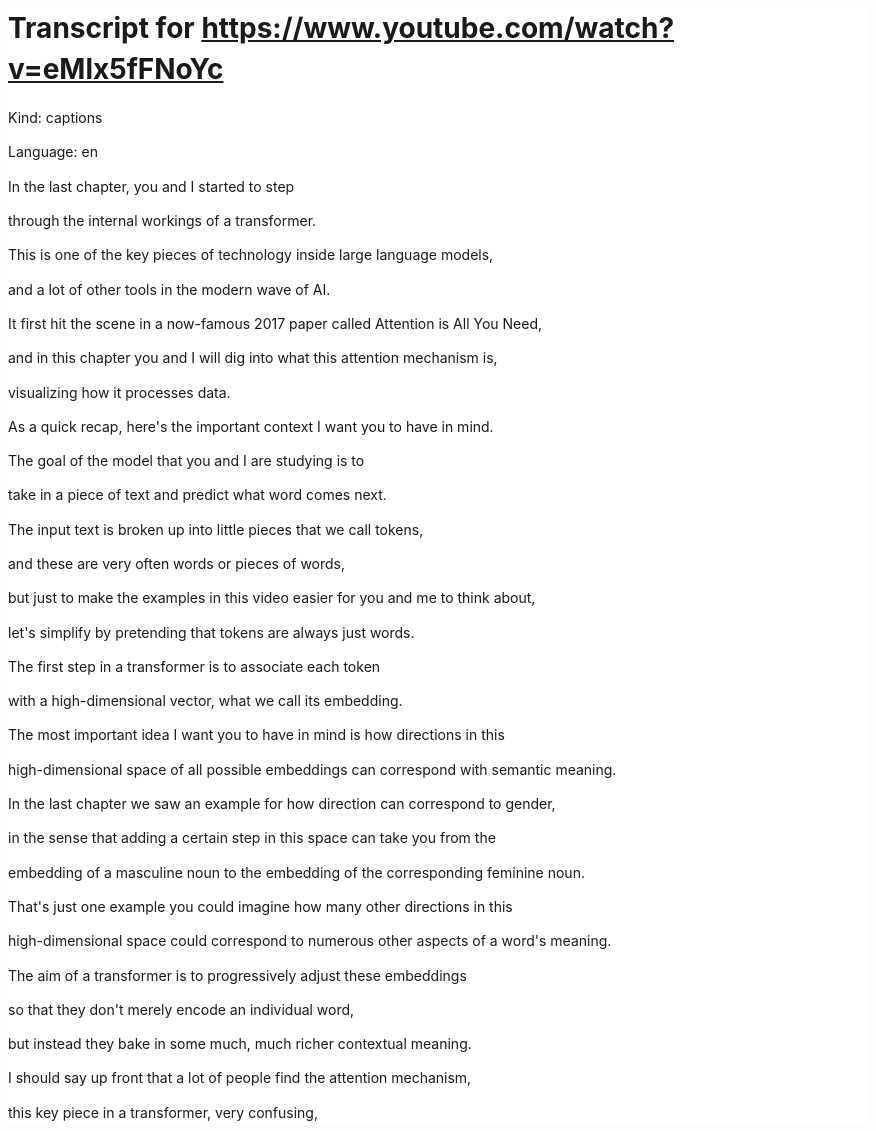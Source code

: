 # Transcript for https://www.youtube.com/watch?v=eMlx5fFNoYc


Kind: captions

Language: en

In the last chapter, you and I started to step

through the internal workings of a transformer.

This is one of the key pieces of technology inside large language models,

and a lot of other tools in the modern wave of AI.

It first hit the scene in a now-famous 2017 paper called Attention is All You Need,

and in this chapter you and I will dig into what this attention mechanism is,

visualizing how it processes data.

As a quick recap, here's the important context I want you to have in mind.

The goal of the model that you and I are studying is to

take in a piece of text and predict what word comes next.

The input text is broken up into little pieces that we call tokens,

and these are very often words or pieces of words,

but just to make the examples in this video easier for you and me to think about,

let's simplify by pretending that tokens are always just words.

The first step in a transformer is to associate each token

with a high-dimensional vector, what we call its embedding.

The most important idea I want you to have in mind is how directions in this

high-dimensional space of all possible embeddings can correspond with semantic meaning.

In the last chapter we saw an example for how direction can correspond to gender,

in the sense that adding a certain step in this space can take you from the

embedding of a masculine noun to the embedding of the corresponding feminine noun.

That's just one example you could imagine how many other directions in this

high-dimensional space could correspond to numerous other aspects of a word's meaning.

The aim of a transformer is to progressively adjust these embeddings

so that they don't merely encode an individual word,

but instead they bake in some much, much richer contextual meaning.

I should say up front that a lot of people find the attention mechanism,

this key piece in a transformer, very confusing,
